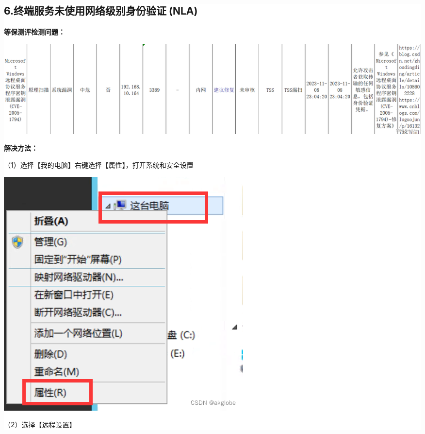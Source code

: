 ## 6.终端服务未使用网络级别身份验证 (NLA)

**等保测评检测问题：**

![](/imgs/8484a7a5d8164e5b9ff27096d4119b9f.png)

**解决方法：**

（1）选择【我的电脑】右键选择【属性】，打开系统和安全设置

![](/imgs/58da02ca520c4b04a00d0d7adda8911f.png)

（2）选择【远程设置】
